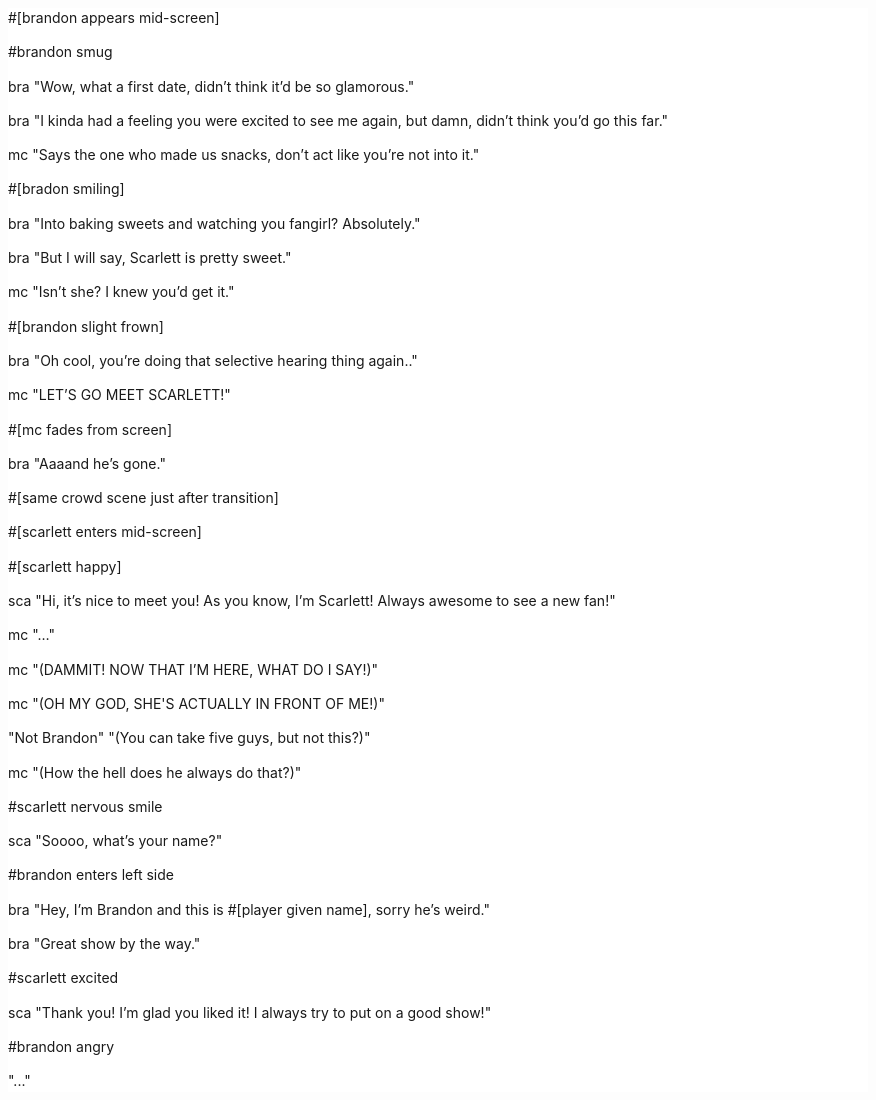 #[brandon appears mid-screen]

#brandon smug
    
bra "Wow, what a first date, didn’t think it’d be so glamorous."
    
bra "I kinda had a feeling you were excited to see me again, but damn, didn’t think you’d go this far."
    
mc  "Says the one who made us snacks, don’t act like you’re not into it."
    
#[bradon smiling]
    
bra "Into baking sweets and watching you fangirl? Absolutely."

bra "But I will say, Scarlett is pretty sweet."

mc  "Isn’t she? I knew you’d get it."
    
#[brandon slight frown]
    
bra "Oh cool, you’re doing that selective hearing thing again.."
    
mc  "LET’S GO MEET SCARLETT!"

#[mc fades from screen]

bra "Aaaand he’s gone."
    
#[same crowd scene just after transition]

#[scarlett enters mid-screen]

#[scarlett happy]
    
sca "Hi, it’s nice to meet you! As you know, I’m Scarlett! Always awesome to see a new fan!"

mc  "…"

mc  "(DAMMIT! NOW THAT I’M HERE, WHAT DO I SAY!)"

mc  "(OH MY GOD, SHE'S ACTUALLY IN FRONT OF ME!)"
    
"Not Brandon" "(You can take five guys, but not this?)"

mc  "(How the hell does he always do that?)"

#scarlett nervous smile

sca "Soooo, what’s your name?"
    
#brandon enters left side
    
bra "Hey, I’m Brandon and this is #[player given name], sorry he’s weird."

bra "Great show by the way."

#scarlett excited
    
sca "Thank you! I’m glad you liked it! I always try to put on a good show!"

#brandon angry

"..."
    